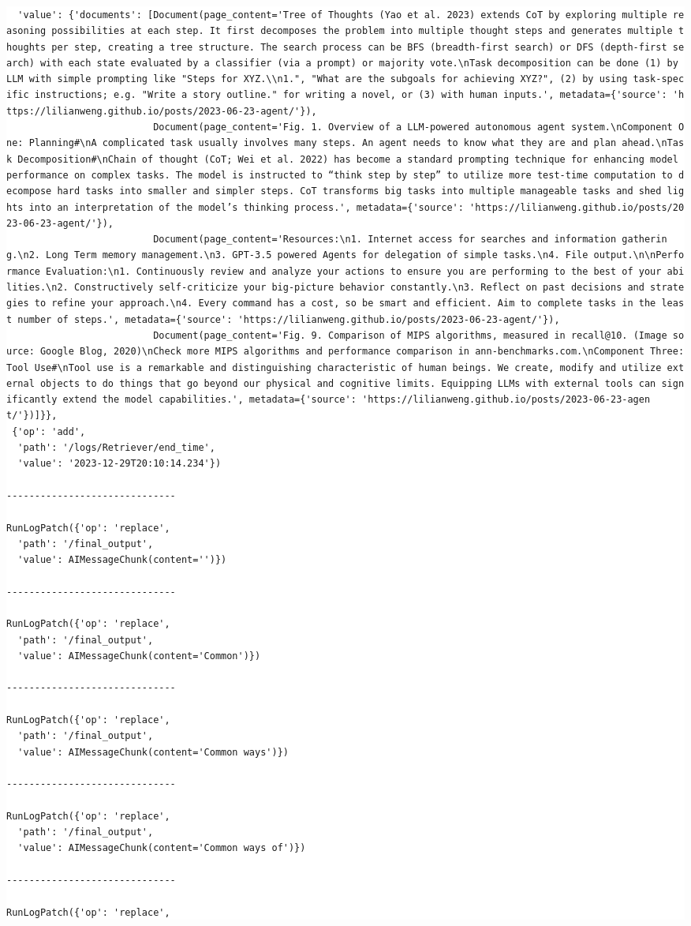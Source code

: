 ```
  'value': {'documents': [Document(page_content='Tree of Thoughts (Yao et al. 2023) extends CoT by exploring multiple reasoning possibilities at each step. It first decomposes the problem into multiple thought steps and generates multiple thoughts per step, creating a tree structure. The search process can be BFS (breadth-first search) or DFS (depth-first search) with each state evaluated by a classifier (via a prompt) or majority vote.\nTask decomposition can be done (1) by LLM with simple prompting like "Steps for XYZ.\\n1.", "What are the subgoals for achieving XYZ?", (2) by using task-specific instructions; e.g. "Write a story outline." for writing a novel, or (3) with human inputs.', metadata={'source': 'https://lilianweng.github.io/posts/2023-06-23-agent/'}),
                          Document(page_content='Fig. 1. Overview of a LLM-powered autonomous agent system.\nComponent One: Planning#\nA complicated task usually involves many steps. An agent needs to know what they are and plan ahead.\nTask Decomposition#\nChain of thought (CoT; Wei et al. 2022) has become a standard prompting technique for enhancing model performance on complex tasks. The model is instructed to “think step by step” to utilize more test-time computation to decompose hard tasks into smaller and simpler steps. CoT transforms big tasks into multiple manageable tasks and shed lights into an interpretation of the model’s thinking process.', metadata={'source': 'https://lilianweng.github.io/posts/2023-06-23-agent/'}),
                          Document(page_content='Resources:\n1. Internet access for searches and information gathering.\n2. Long Term memory management.\n3. GPT-3.5 powered Agents for delegation of simple tasks.\n4. File output.\n\nPerformance Evaluation:\n1. Continuously review and analyze your actions to ensure you are performing to the best of your abilities.\n2. Constructively self-criticize your big-picture behavior constantly.\n3. Reflect on past decisions and strategies to refine your approach.\n4. Every command has a cost, so be smart and efficient. Aim to complete tasks in the least number of steps.', metadata={'source': 'https://lilianweng.github.io/posts/2023-06-23-agent/'}),
                          Document(page_content='Fig. 9. Comparison of MIPS algorithms, measured in recall@10. (Image source: Google Blog, 2020)\nCheck more MIPS algorithms and performance comparison in ann-benchmarks.com.\nComponent Three: Tool Use#\nTool use is a remarkable and distinguishing characteristic of human beings. We create, modify and utilize external objects to do things that go beyond our physical and cognitive limits. Equipping LLMs with external tools can significantly extend the model capabilities.', metadata={'source': 'https://lilianweng.github.io/posts/2023-06-23-agent/'})]}},
 {'op': 'add',
  'path': '/logs/Retriever/end_time',
  'value': '2023-12-29T20:10:14.234'})

------------------------------

RunLogPatch({'op': 'replace',
  'path': '/final_output',
  'value': AIMessageChunk(content='')})

------------------------------

RunLogPatch({'op': 'replace',
  'path': '/final_output',
  'value': AIMessageChunk(content='Common')})

------------------------------

RunLogPatch({'op': 'replace',
  'path': '/final_output',
  'value': AIMessageChunk(content='Common ways')})

------------------------------

RunLogPatch({'op': 'replace',
  'path': '/final_output',
  'value': AIMessageChunk(content='Common ways of')})

------------------------------

RunLogPatch({'op': 'replace',
```

